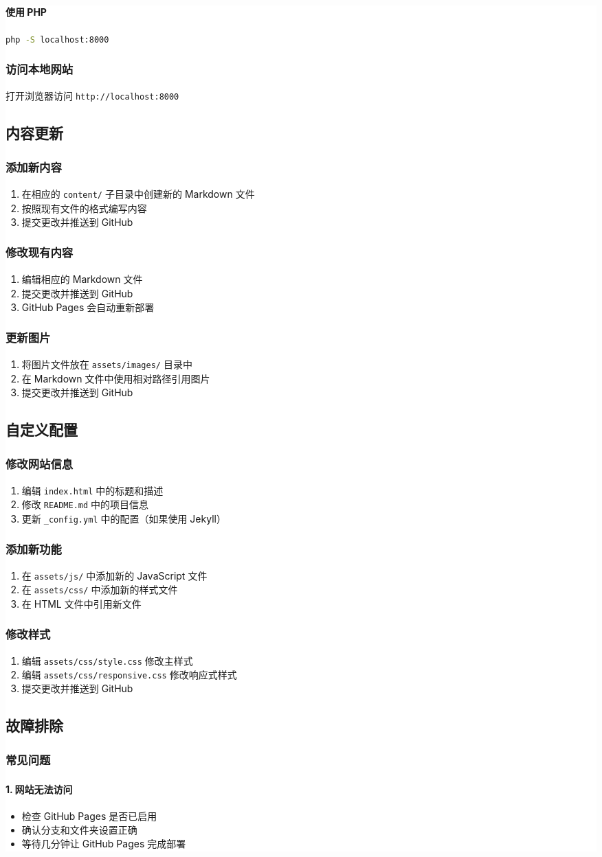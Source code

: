#### 使用 PHP
```bash
php -S localhost:8000
```

### 访问本地网站
打开浏览器访问 `http://localhost:8000`

## 内容更新

### 添加新内容
1. 在相应的 `content/` 子目录中创建新的 Markdown 文件
2. 按照现有文件的格式编写内容
3. 提交更改并推送到 GitHub

### 修改现有内容
1. 编辑相应的 Markdown 文件
2. 提交更改并推送到 GitHub
3. GitHub Pages 会自动重新部署

### 更新图片
1. 将图片文件放在 `assets/images/` 目录中
2. 在 Markdown 文件中使用相对路径引用图片
3. 提交更改并推送到 GitHub

## 自定义配置

### 修改网站信息
1. 编辑 `index.html` 中的标题和描述
2. 修改 `README.md` 中的项目信息
3. 更新 `_config.yml` 中的配置（如果使用 Jekyll）

### 添加新功能
1. 在 `assets/js/` 中添加新的 JavaScript 文件
2. 在 `assets/css/` 中添加新的样式文件
3. 在 HTML 文件中引用新文件

### 修改样式
1. 编辑 `assets/css/style.css` 修改主样式
2. 编辑 `assets/css/responsive.css` 修改响应式样式
3. 提交更改并推送到 GitHub

## 故障排除

### 常见问题

#### 1. 网站无法访问
- 检查 GitHub Pages 是否已启用
- 确认分支和文件夹设置正确
- 等待几分钟让 GitHub Pages 完成部署
